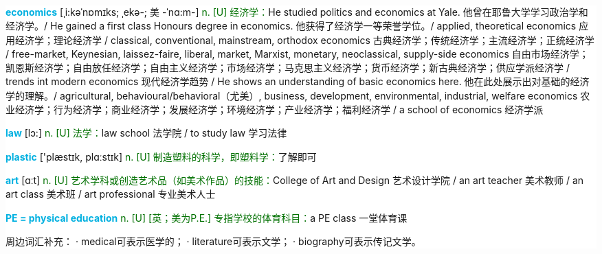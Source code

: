 <font color="sky blue">**economics**</font> [ˌi:kəˈnɒmɪks; ˌekə-; 美 -ˈnɑ:m-]
<font color="rgb(227, 108, 9)">n. [U] 经济学：</font>He studied politics and economics at Yale. 他曾在耶鲁大学学习政治学和经济学。/ He gained a first class Honours degree in economics. 他获得了经济学一等荣誉学位。/ applied, theoretical economics 应用经济学；理论经济学 / classical, conventional, mainstream, orthodox economics 古典经济学；传统经济学；主流经济学；正统经济学 / free-market, Keynesian, laissez-faire, liberal, market, Marxist, monetary, neoclassical, supply-side economics 自由市场经济学；凯恩斯经济学；自由放任经济学；自由主义经济学；市场经济学；马克思主义经济学；货币经济学；新古典经济学；供应学派经济学 / trends int modern economics 现代经济学趋势 / He shows an understanding of basic economics here. 他在此处展示出对基础的经济学的理解。/ agricultural, behavioural/behavioral（尤美）, business, development, environmental, industrial, welfare economics 农业经济学；行为经济学；商业经济学；发展经济学；环境经济学；产业经济学；福利经济学 / a school of economics 经济学派

<font color="sky blue">**law**</font> [lɔ:] 
<font color="rgb(227, 108, 9)">n. [U] 法学：</font>law school 法学院 / to study law 学习法律

<font color="sky blue">**plastic**</font> ['plæstɪk, plɑːstɪk] 
<font color="rgb(227, 108, 9)">n. [U] 制造塑料的科学，即塑料学：</font>了解即可

<font color="sky blue">**art**</font> [ɑːt] 
<font color="rgb(227, 108, 9)">n. [U] 艺术学科或创造艺术品（如美术作品）的技能：</font>College of Art and Design 艺术设计学院 / an art teacher 美术教师 / an art class 美术班 / art professional 专业美术人士

<font color="sky blue">**PE = physical education**</font> 
<font color="rgb(227, 108, 9)">n. [U] [英；美为P.E.] 专指学校的体育科目：</font>a PE class 一堂体育课

周边词汇补充：
· medical可表示医学的；
· literature可表示文学；
· biography可表示传记文学。

